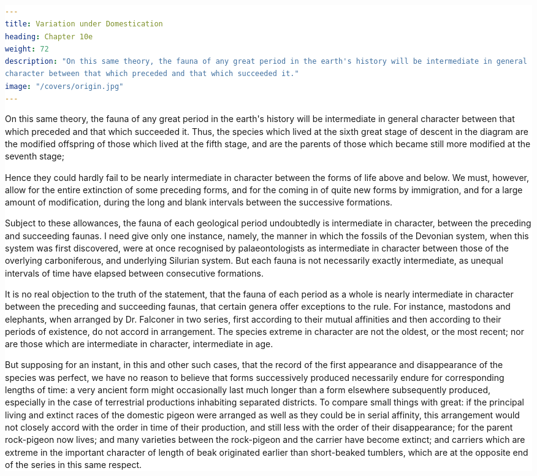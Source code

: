 ```yaml
---
title: Variation under Domestication
heading: Chapter 10e
weight: 72
description: "On this same theory, the fauna of any great period in the earth's history will be intermediate in general character between that which preceded and that which succeeded it."
image: "/covers/origin.jpg"
---
```




On this same theory, the fauna of any great period in the earth's history will be intermediate in general character between that which preceded and that which succeeded it. Thus, the species which lived at the sixth great stage of descent in the diagram are the modified offspring of those which lived at the fifth stage, and are the parents of those which became still more
modified at the seventh stage; 

Hence they could hardly fail to be nearly intermediate in character between the forms of life above and below. We must, however, allow for the entire extinction of some preceding forms, and for the coming in of quite new forms by immigration, and for a large amount of modification, during the long and blank intervals between the successive formations.

Subject to these allowances, the fauna of each geological period undoubtedly is intermediate in character, between the preceding and succeeding faunas. I need give only one instance, namely, the manner in which the fossils of the Devonian system, when this system was first discovered, were at once recognised by palaeontologists as intermediate in character between those of the overlying carboniferous, and underlying Silurian system. But each fauna is not necessarily exactly
intermediate, as unequal intervals of time have elapsed between consecutive formations.

It is no real objection to the truth of the statement, that the fauna of each period as a whole is nearly intermediate in character between the preceding and succeeding faunas, that certain genera offer exceptions to the rule. For instance, mastodons and elephants, when arranged by Dr. Falconer in two series, first according to their mutual affinities and then according to their periods of existence, do not accord in arrangement. The species extreme in character are not the oldest, or the most recent; nor are those which are intermediate in character, intermediate in age. 

But supposing for an instant, in this and other such cases, that the record of the first appearance and disappearance of the
species was perfect, we have no reason to believe that forms successively produced necessarily
endure for corresponding lengths of time: a very ancient form might occasionally last much longer
than a form elsewhere subsequently produced, especially in the case of terrestrial productions
inhabiting separated districts. To compare small things with great: if the principal living and
extinct races of the domestic pigeon were arranged as well as they could be in serial affinity, this
arrangement would not closely accord with the order in time of their production, and still less with
the order of their disappearance; for the parent rock-pigeon now lives; and many varieties between
the rock-pigeon and the carrier have become extinct; and carriers which are extreme in the
important character of length of beak originated earlier than short-beaked tumblers, which are at the
opposite end of the series in this same respect.

